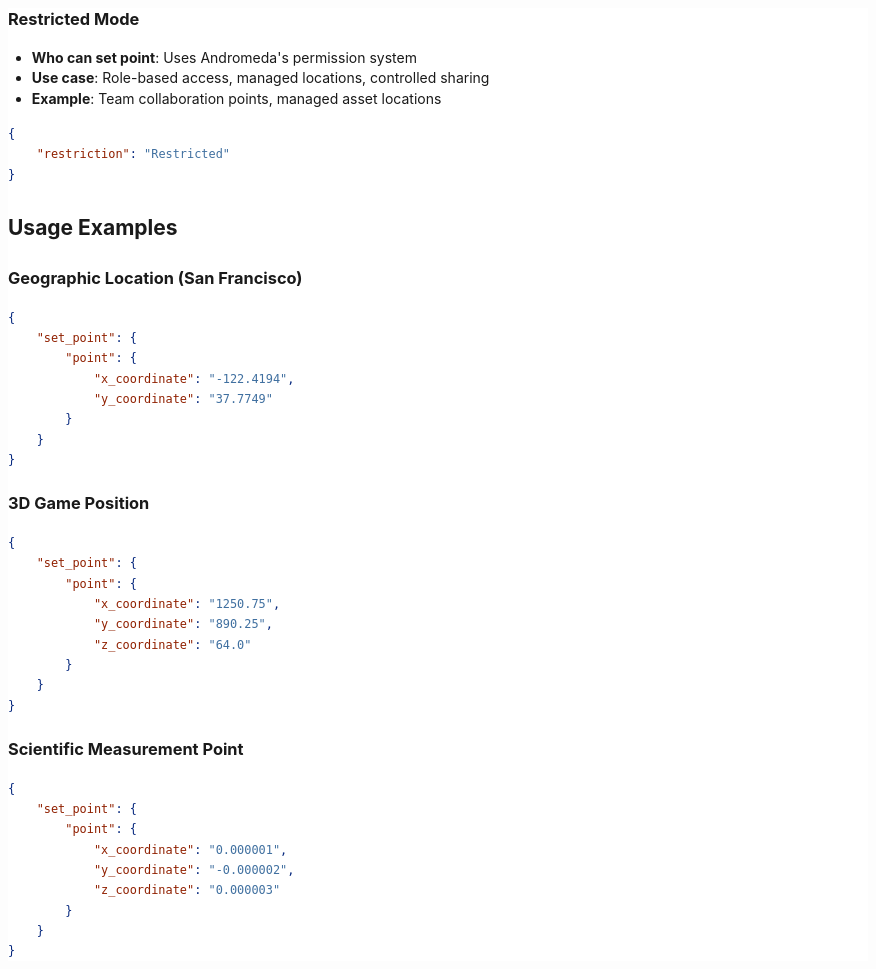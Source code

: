 ### Restricted Mode
- **Who can set point**: Uses Andromeda's permission system
- **Use case**: Role-based access, managed locations, controlled sharing
- **Example**: Team collaboration points, managed asset locations

```json
{
    "restriction": "Restricted"
}
```

## Usage Examples

### Geographic Location (San Francisco)
```json
{
    "set_point": {
        "point": {
            "x_coordinate": "-122.4194",
            "y_coordinate": "37.7749"
        }
    }
}
```

### 3D Game Position
```json
{
    "set_point": {
        "point": {
            "x_coordinate": "1250.75",
            "y_coordinate": "890.25",
            "z_coordinate": "64.0"
        }
    }
}
```

### Scientific Measurement Point
```json
{
    "set_point": {
        "point": {
            "x_coordinate": "0.000001",
            "y_coordinate": "-0.000002",
            "z_coordinate": "0.000003"
        }
    }
}
```
